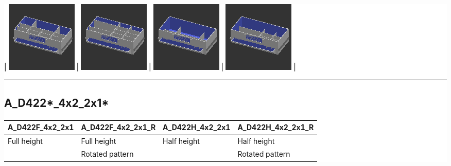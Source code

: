 | ![preview](png/A_D422F_4x2_1-2-1.png) | ![preview](png/A_D422F_4x2_1-2-1_R.png) | ![preview](png/A_D422H_4x2_1-2-1.png) | ![preview](png/A_D422H_4x2_1-2-1_R.png) | 


---
## A_D422*_4x2_2x1*
| **A_D422F_4x2_2x1** | **A_D422F_4x2_2x1_R** | **A_D422H_4x2_2x1** | **A_D422H_4x2_2x1_R** | 
| --- | --- | --- | --- | 
| Full height | Full height | Half height | Half height | 
|  | Rotated pattern |  | Rotated pattern | 